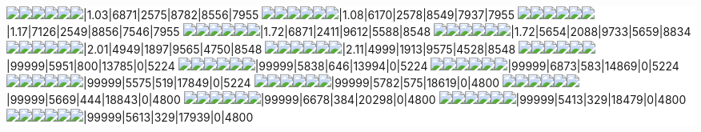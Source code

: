 ![](/item/3091.png)![](/item/3142.png)![](/item/3156.png)![](/item/3072.png)![](/item/3036.png)![](/item/3026.png)|1.03|6871|2575|8782|8556|7955
![](/item/3156.png)![](/item/3142.png)![](/item/3139.png)![](/item/3036.png)![](/item/3153.png)![](/item/3026.png)|1.08|6170|2578|8549|7937|7955
![](/item/3156.png)![](/item/3142.png)![](/item/3139.png)![](/item/3072.png)![](/item/3036.png)![](/item/3026.png)|1.17|7126|2549|8856|7546|7955
![](/item/3156.png)![](/item/3142.png)![](/item/6035.png)![](/item/3026.png)![](/item/3036.png)![](/item/3072.png)|1.72|6871|2411|9612|5588|8548
![](/item/3156.png)![](/item/3026.png)![](/item/6035.png)![](/item/3036.png)![](/item/3072.png)![](/item/6692.png)|1.72|5654|2088|9733|5659|8834
![](/item/3156.png)![](/item/3139.png)![](/item/3026.png)![](/item/3036.png)![](/item/3072.png)![](/item/3078.png)|2.01|4949|1897|9565|4750|8548
![](/item/3156.png)![](/item/3139.png)![](/item/3026.png)![](/item/6631.png)![](/item/3036.png)![](/item/3072.png)|2.11|4999|1913|9575|4528|8548
![](/item/3156.png)![](/item/3072.png)![](/item/3036.png)![](/item/6609.png)![](/item/6691.png)![](/item/3095.png)|99999|5951|800|13785|0|5224
![](/item/3156.png)![](/item/3072.png)![](/item/3036.png)![](/item/6609.png)![](/item/6691.png)![](/item/3087.png)|99999|5838|646|13994|0|5224
![](/item/3156.png)![](/item/3072.png)![](/item/3036.png)![](/item/6609.png)![](/item/6691.png)![](/item/6676.png)|99999|6873|583|14869|0|5224
![](/item/3156.png)![](/item/3072.png)![](/item/3036.png)![](/item/6609.png)![](/item/6691.png)![](/item/3153.png)|99999|5575|519|17849|0|5224
![](/item/3156.png)![](/item/3072.png)![](/item/3153.png)![](/item/6691.png)![](/item/3036.png)![](/item/3095.png)|99999|5782|575|18619|0|4800
![](/item/3156.png)![](/item/3072.png)![](/item/3036.png)![](/item/3087.png)![](/item/6691.png)![](/item/3153.png)|99999|5669|444|18843|0|4800
![](/item/3156.png)![](/item/3072.png)![](/item/3036.png)![](/item/6676.png)![](/item/6691.png)![](/item/3153.png)|99999|6678|384|20298|0|4800
![](/item/3091.png)![](/item/3156.png)![](/item/3072.png)![](/item/3036.png)![](/item/6691.png)![](/item/3153.png)|99999|5413|329|18479|0|4800
![](/item/3156.png)![](/item/3139.png)![](/item/3072.png)![](/item/3036.png)![](/item/6691.png)![](/item/3153.png)|99999|5613|329|17939|0|4800




























































